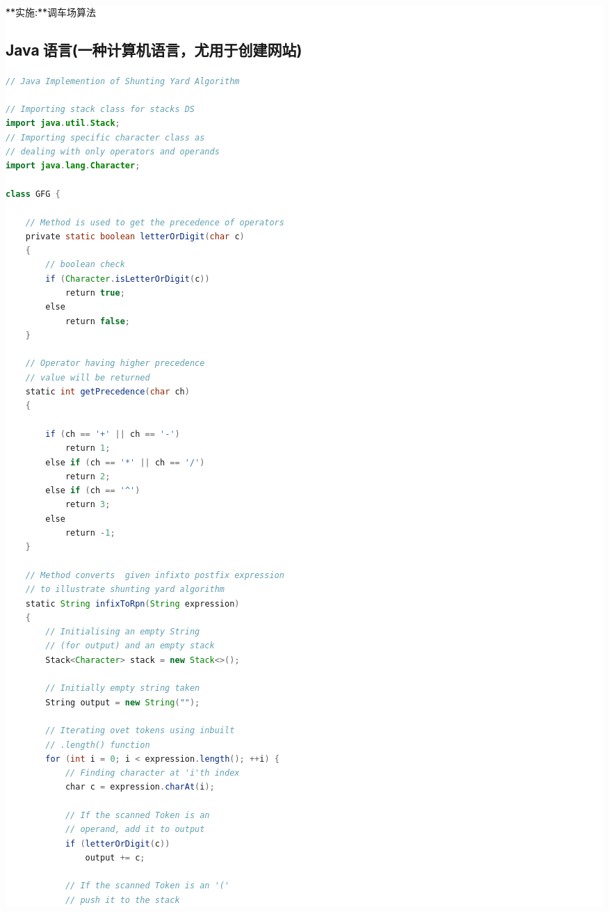 **实施:**调车场算法

## Java 语言(一种计算机语言，尤用于创建网站)

```java
// Java Implemention of Shunting Yard Algorithm

// Importing stack class for stacks DS
import java.util.Stack;
// Importing specific character class as
// dealing with only operators and operands
import java.lang.Character;

class GFG {

    // Method is used to get the precedence of operators
    private static boolean letterOrDigit(char c)
    {
        // boolean check
        if (Character.isLetterOrDigit(c))
            return true;
        else
            return false;
    }

    // Operator having higher precedence
    // value will be returned
    static int getPrecedence(char ch)
    {

        if (ch == '+' || ch == '-')
            return 1;
        else if (ch == '*' || ch == '/')
            return 2;
        else if (ch == '^')
            return 3;
        else
            return -1;
    }

    // Method converts  given infixto postfix expression
    // to illustrate shunting yard algorithm
    static String infixToRpn(String expression)
    {
        // Initialising an empty String
        // (for output) and an empty stack
        Stack<Character> stack = new Stack<>();

        // Initially empty string taken
        String output = new String("");

        // Iterating ovet tokens using inbuilt
        // .length() function
        for (int i = 0; i < expression.length(); ++i) {
            // Finding character at 'i'th index
            char c = expression.charAt(i);

            // If the scanned Token is an
            // operand, add it to output
            if (letterOrDigit(c))
                output += c;

            // If the scanned Token is an '('
            // push it to the stack
```
